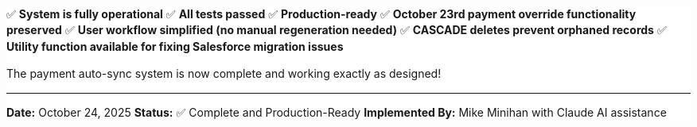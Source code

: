 ✅ **System is fully operational**
✅ **All tests passed**
✅ **Production-ready**
✅ **October 23rd payment override functionality preserved**
✅ **User workflow simplified (no manual regeneration needed)**
✅ **CASCADE deletes prevent orphaned records**
✅ **Utility function available for fixing Salesforce migration issues**

The payment auto-sync system is now complete and working exactly as designed!

---

**Date:** October 24, 2025
**Status:** ✅ Complete and Production-Ready
**Implemented By:** Mike Minihan with Claude AI assistance
